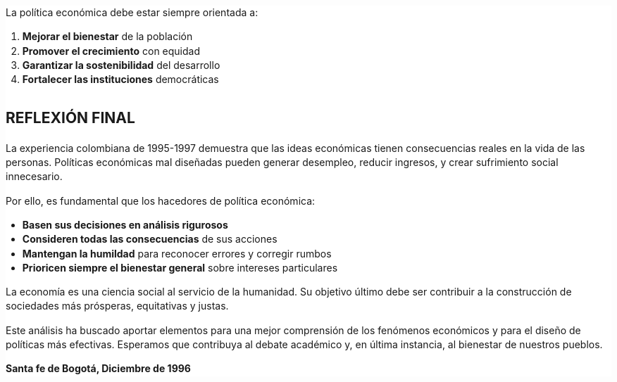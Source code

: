 La política económica debe estar siempre orientada a:
1. **Mejorar el bienestar** de la población
2. **Promover el crecimiento** con equidad
3. **Garantizar la sostenibilidad** del desarrollo
4. **Fortalecer las instituciones** democráticas

## REFLEXIÓN FINAL

La experiencia colombiana de 1995-1997 demuestra que las ideas económicas tienen consecuencias reales en la vida de las personas. Políticas económicas mal diseñadas pueden generar desempleo, reducir ingresos, y crear sufrimiento social innecesario.

Por ello, es fundamental que los hacedores de política económica:
- **Basen sus decisiones en análisis rigurosos**
- **Consideren todas las consecuencias** de sus acciones
- **Mantengan la humildad** para reconocer errores y corregir rumbos
- **Prioricen siempre el bienestar general** sobre intereses particulares

La economía es una ciencia social al servicio de la humanidad. Su objetivo último debe ser contribuir a la construcción de sociedades más prósperas, equitativas y justas.

Este análisis ha buscado aportar elementos para una mejor comprensión de los fenómenos económicos y para el diseño de políticas más efectivas. Esperamos que contribuya al debate académico y, en última instancia, al bienestar de nuestros pueblos.

**Santa fe de Bogotá, Diciembre de 1996**
